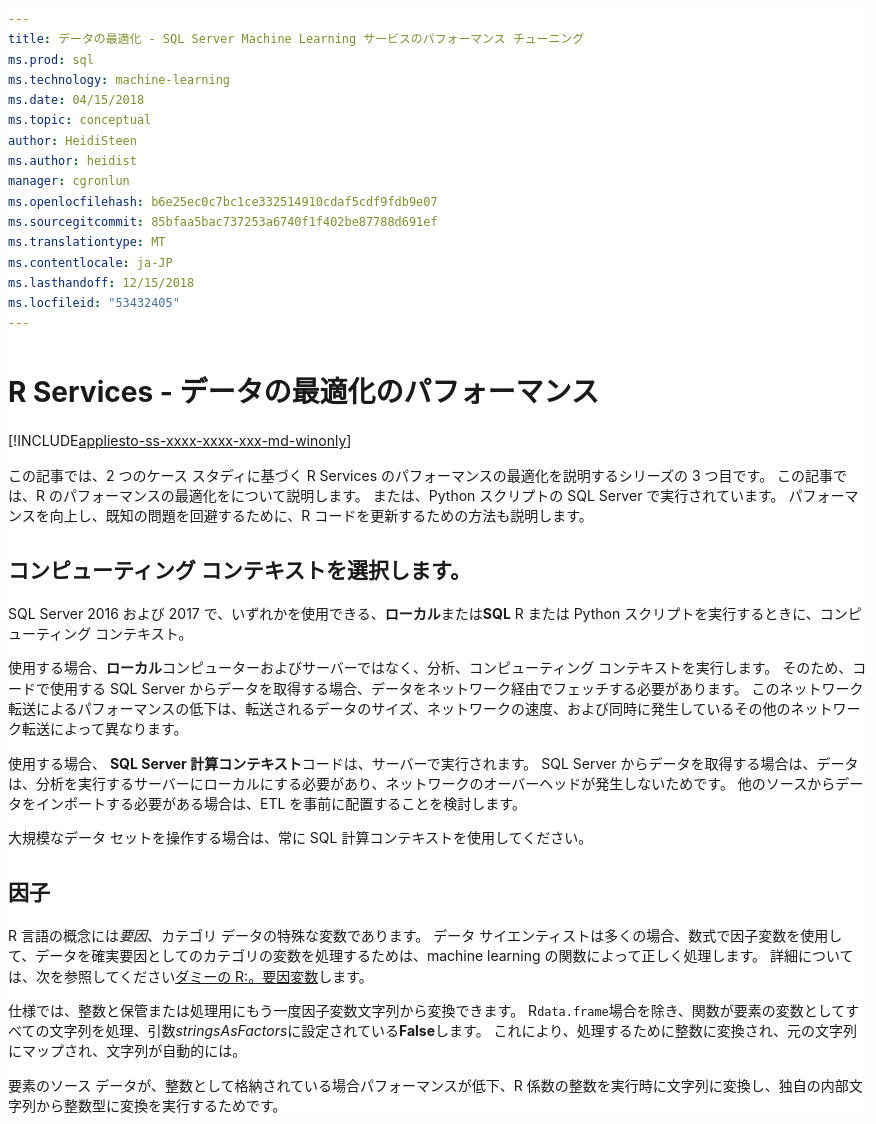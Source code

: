 ```yaml
---
title: データの最適化 - SQL Server Machine Learning サービスのパフォーマンス チューニング
ms.prod: sql
ms.technology: machine-learning
ms.date: 04/15/2018
ms.topic: conceptual
author: HeidiSteen
ms.author: heidist
manager: cgronlun
ms.openlocfilehash: b6e25ec0c7bc1ce332514910cdaf5cdf9fdb9e07
ms.sourcegitcommit: 85bfaa5bac737253a6740f1f402be87788d691ef
ms.translationtype: MT
ms.contentlocale: ja-JP
ms.lasthandoff: 12/15/2018
ms.locfileid: "53432405"
---
```

# <a name="performance-for-r-services---data-optimization"></a>R Services - データの最適化のパフォーマンス
[!INCLUDE[appliesto-ss-xxxx-xxxx-xxx-md-winonly](../../includes/appliesto-ss-xxxx-xxxx-xxx-md-winonly.md)]

この記事では、2 つのケース スタディに基づく R Services のパフォーマンスの最適化を説明するシリーズの 3 つ目です。 この記事では、R のパフォーマンスの最適化をについて説明します。 または、Python スクリプトの SQL Server で実行されています。 パフォーマンスを向上し、既知の問題を回避するために、R コードを更新するための方法も説明します。

## <a name="choosing-a-compute-context"></a>コンピューティング コンテキストを選択します。

SQL Server 2016 および 2017 で、いずれかを使用できる、**ローカル**または**SQL** R または Python スクリプトを実行するときに、コンピューティング コンテキスト。

使用する場合、**ローカル**コンピューターおよびサーバーではなく、分析、コンピューティング コンテキストを実行します。 そのため、コードで使用する SQL Server からデータを取得する場合、データをネットワーク経由でフェッチする必要があります。 このネットワーク転送によるパフォーマンスの低下は、転送されるデータのサイズ、ネットワークの速度、および同時に発生しているその他のネットワーク転送によって異なります。

使用する場合、 **SQL Server 計算コンテキスト**コードは、サーバーで実行されます。 SQL Server からデータを取得する場合は、データは、分析を実行するサーバーにローカルにする必要があり、ネットワークのオーバーヘッドが発生しないためです。 他のソースからデータをインポートする必要がある場合は、ETL を事前に配置することを検討します。

大規模なデータ セットを操作する場合は、常に SQL 計算コンテキストを使用してください。

## <a name="factors"></a>因子

R 言語の概念には*要因*、カテゴリ データの特殊な変数であります。 データ サイエンティストは多くの場合、数式で因子変数を使用して、データを確実要因としてのカテゴリの変数を処理するためは、machine learning の関数によって正しく処理します。 詳細については、次を参照してください[ダミーの R:。要因変数](https://www.dummies.com/programming/r/how-to-look-at-the-structure-of-a-factor-in-r/)します。

仕様では、整数と保管または処理用にもう一度因子変数文字列から変換できます。 R`data.frame`場合を除き、関数が要素の変数としてすべての文字列を処理、引数*stringsAsFactors*に設定されている**False**します。 これにより、処理するために整数に変換され、元の文字列にマップされ、文字列が自動的には。

要素のソース データが、整数として格納されている場合パフォーマンスが低下、R 係数の整数を実行時に文字列に変換し、独自の内部文字列から整数型に変換を実行するためです。
